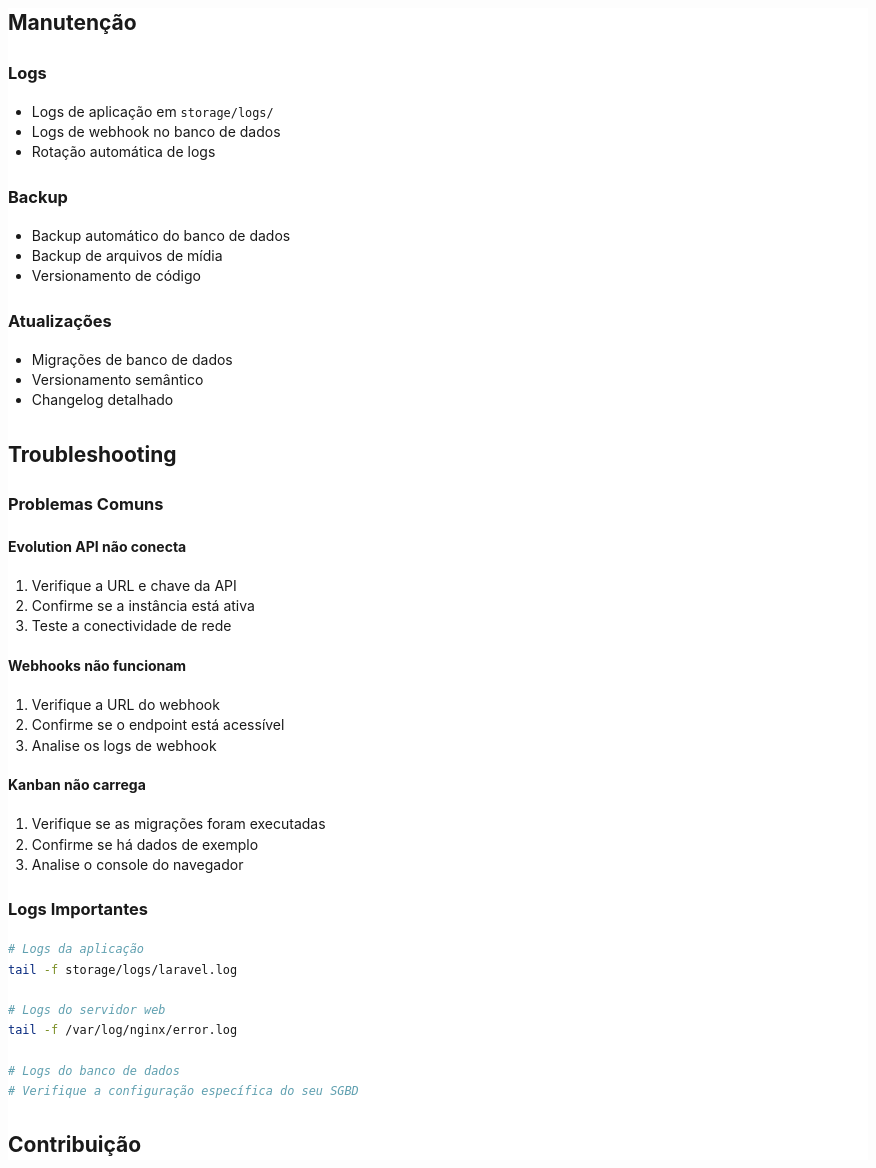 ## Manutenção

### Logs
- Logs de aplicação em `storage/logs/`
- Logs de webhook no banco de dados
- Rotação automática de logs

### Backup
- Backup automático do banco de dados
- Backup de arquivos de mídia
- Versionamento de código

### Atualizações
- Migrações de banco de dados
- Versionamento semântico
- Changelog detalhado

## Troubleshooting

### Problemas Comuns

#### Evolution API não conecta
1. Verifique a URL e chave da API
2. Confirme se a instância está ativa
3. Teste a conectividade de rede

#### Webhooks não funcionam
1. Verifique a URL do webhook
2. Confirme se o endpoint está acessível
3. Analise os logs de webhook

#### Kanban não carrega
1. Verifique se as migrações foram executadas
2. Confirme se há dados de exemplo
3. Analise o console do navegador

### Logs Importantes
```bash
# Logs da aplicação
tail -f storage/logs/laravel.log

# Logs do servidor web
tail -f /var/log/nginx/error.log

# Logs do banco de dados
# Verifique a configuração específica do seu SGBD
```

## Contribuição
